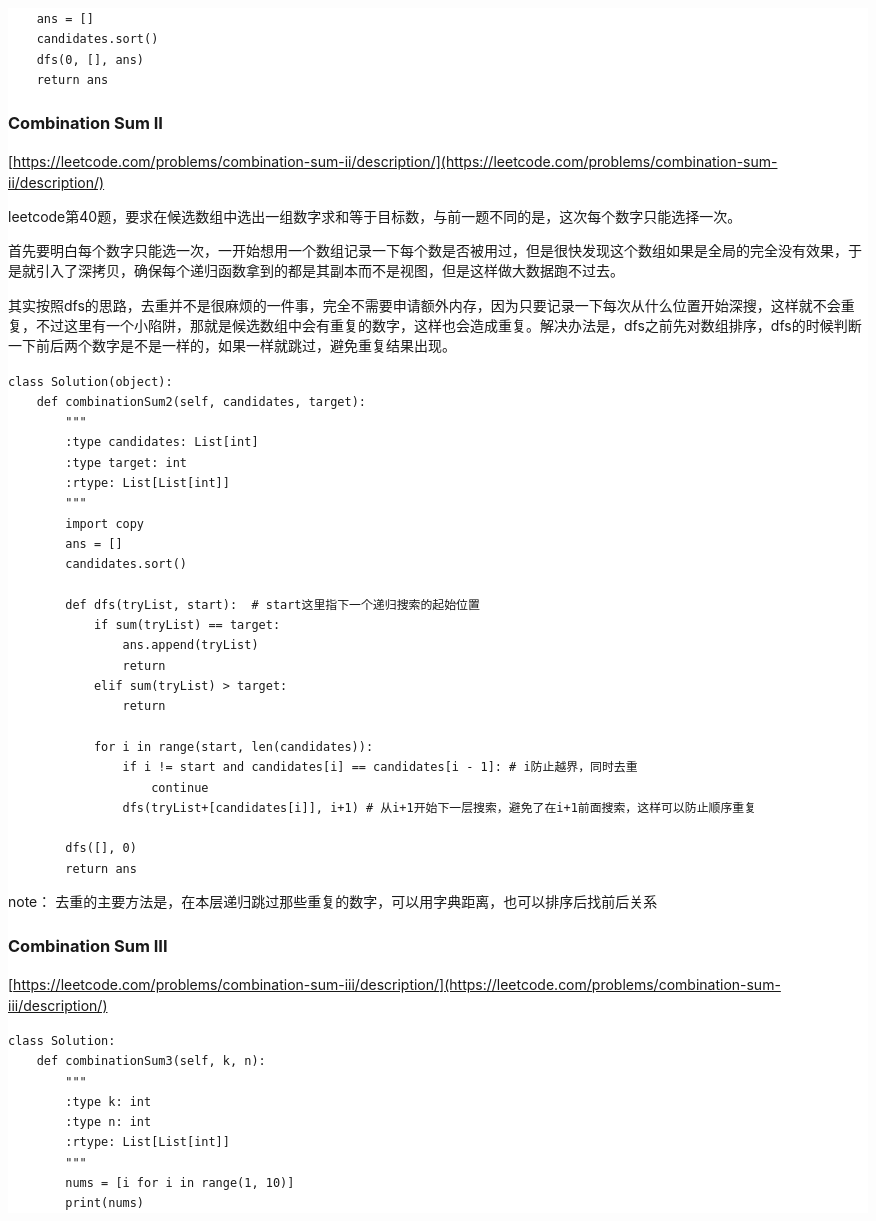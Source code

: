         ans = []
        candidates.sort()
        dfs(0, [], ans)
        return ans


### Combination Sum II

[https://leetcode.com/problems/combination-sum-ii/description/](https://leetcode.com/problems/combination-sum-ii/description/)

leetcode第40题，要求在候选数组中选出一组数字求和等于目标数，与前一题不同的是，这次每个数字只能选择一次。

首先要明白每个数字只能选一次，一开始想用一个数组记录一下每个数是否被用过，但是很快发现这个数组如果是全局的完全没有效果，于是就引入了深拷贝，确保每个递归函数拿到的都是其副本而不是视图，但是这样做大数据跑不过去。

其实按照dfs的思路，去重并不是很麻烦的一件事，完全不需要申请额外内存，因为只要记录一下每次从什么位置开始深搜，这样就不会重复，不过这里有一个小陷阱，那就是候选数组中会有重复的数字，这样也会造成重复。解决办法是，dfs之前先对数组排序，dfs的时候判断一下前后两个数字是不是一样的，如果一样就跳过，避免重复结果出现。

	class Solution(object):
	    def combinationSum2(self, candidates, target):
	        """
	        :type candidates: List[int]
	        :type target: int
	        :rtype: List[List[int]]
	        """
	        import copy
	        ans = []
	        candidates.sort()
	
	        def dfs(tryList, start):  # start这里指下一个递归搜索的起始位置
	            if sum(tryList) == target:
	                ans.append(tryList)
	                return
	            elif sum(tryList) > target:
	                return
	
	            for i in range(start, len(candidates)):
	                if i != start and candidates[i] == candidates[i - 1]: # i防止越界，同时去重
	                    continue
	                dfs(tryList+[candidates[i]], i+1) # 从i+1开始下一层搜索，避免了在i+1前面搜索，这样可以防止顺序重复
	
	        dfs([], 0)
	        return ans


note：
去重的主要方法是，在本层递归跳过那些重复的数字，可以用字典距离，也可以排序后找前后关系


### Combination Sum III

[https://leetcode.com/problems/combination-sum-iii/description/](https://leetcode.com/problems/combination-sum-iii/description/)

	class Solution:
	    def combinationSum3(self, k, n):
	        """
	        :type k: int
	        :type n: int
	        :rtype: List[List[int]]
	        """
	        nums = [i for i in range(1, 10)]
	        print(nums)
	        